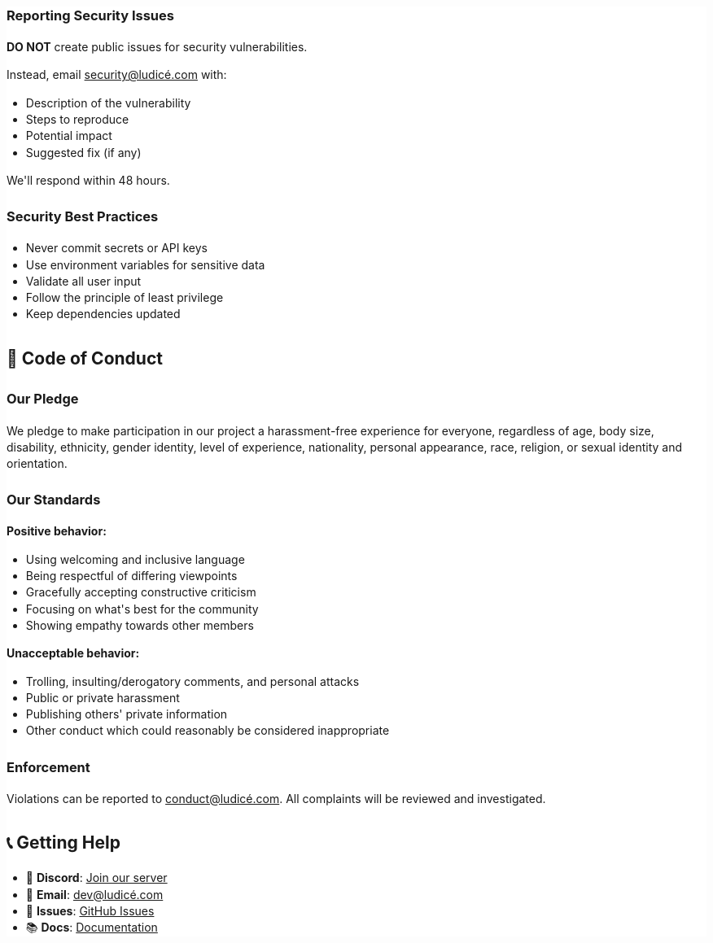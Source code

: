 ### Reporting Security Issues

**DO NOT** create public issues for security vulnerabilities.

Instead, email [security@ludicé.com](mailto:security@ludice.com) with:
- Description of the vulnerability
- Steps to reproduce
- Potential impact
- Suggested fix (if any)

We'll respond within 48 hours.

### Security Best Practices

- Never commit secrets or API keys
- Use environment variables for sensitive data
- Validate all user input
- Follow the principle of least privilege
- Keep dependencies updated

## 📜 Code of Conduct

### Our Pledge

We pledge to make participation in our project a harassment-free experience for everyone, regardless of age, body size, disability, ethnicity, gender identity, level of experience, nationality, personal appearance, race, religion, or sexual identity and orientation.

### Our Standards

**Positive behavior:**
- Using welcoming and inclusive language
- Being respectful of differing viewpoints
- Gracefully accepting constructive criticism
- Focusing on what's best for the community
- Showing empathy towards other members

**Unacceptable behavior:**
- Trolling, insulting/derogatory comments, and personal attacks
- Public or private harassment
- Publishing others' private information
- Other conduct which could reasonably be considered inappropriate

### Enforcement

Violations can be reported to [conduct@ludicé.com](mailto:conduct@ludice.com). All complaints will be reviewed and investigated.

## 📞 Getting Help

- 💬 **Discord**: [Join our server](https://discord.gg/ludice)
- 📧 **Email**: [dev@ludicé.com](mailto:dev@ludice.com)
- 🐛 **Issues**: [GitHub Issues](https://github.com/yourusername/Ludice/issues)
- 📚 **Docs**: [Documentation](../README.md)
